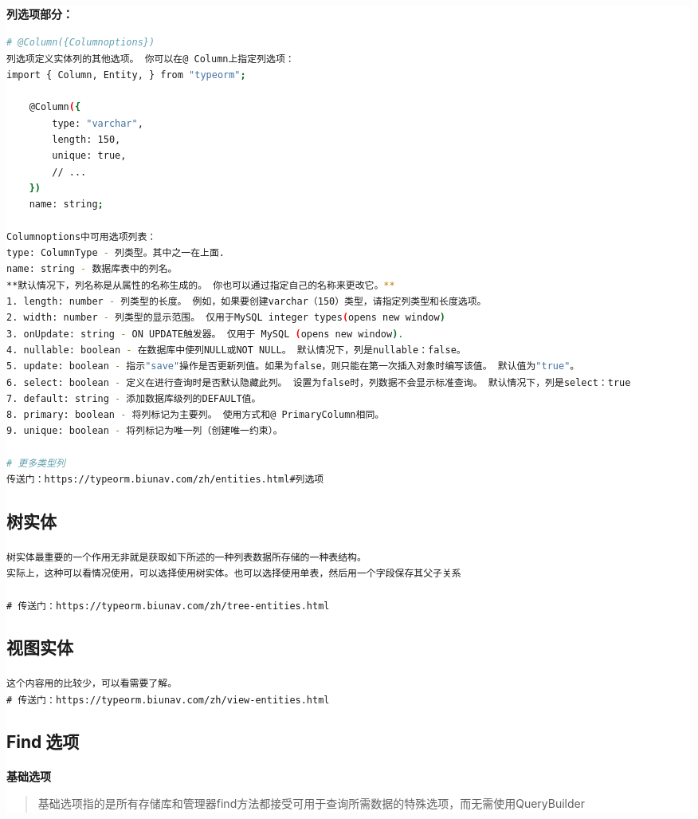 **列选项部分：**
```bash
# @Column({Columnoptions})
列选项定义实体列的其他选项。 你可以在@ Column上指定列选项：
import { Column, Entity, } from "typeorm";

	@Column({
		type: "varchar",
		length: 150,
		unique: true,
		// ...
	})
	name: string;

Columnoptions中可用选项列表：
type: ColumnType - 列类型。其中之一在上面.
name: string - 数据库表中的列名。
**默认情况下，列名称是从属性的名称生成的。 你也可以通过指定自己的名称来更改它。**
1. length: number - 列类型的长度。 例如，如果要创建varchar（150）类型，请指定列类型和长度选项。
2. width: number - 列类型的显示范围。 仅用于MySQL integer types(opens new window)
3. onUpdate: string - ON UPDATE触发器。 仅用于 MySQL (opens new window).
4. nullable: boolean - 在数据库中使列NULL或NOT NULL。 默认情况下，列是nullable：false。
5. update: boolean - 指示"save"操作是否更新列值。如果为false，则只能在第一次插入对象时编写该值。 默认值为"true"。
6. select: boolean - 定义在进行查询时是否默认隐藏此列。 设置为false时，列数据不会显示标准查询。 默认情况下，列是select：true
7. default: string - 添加数据库级列的DEFAULT值。
8. primary: boolean - 将列标记为主要列。 使用方式和@ PrimaryColumn相同。
9. unique: boolean - 将列标记为唯一列（创建唯一约束）。

# 更多类型列
传送门：https://typeorm.biunav.com/zh/entities.html#列选项
```
## 树实体

```
树实体最重要的一个作用无非就是获取如下所述的一种列表数据所存储的一种表结构。
实际上，这种可以看情况使用，可以选择使用树实体。也可以选择使用单表，然后用一个字段保存其父子关系

# 传送门：https://typeorm.biunav.com/zh/tree-entities.html
```

## 视图实体

```
这个内容用的比较少，可以看需要了解。
# 传送门：https://typeorm.biunav.com/zh/view-entities.html
```


## Find 选项
**基础选项**
> 基础选项指的是所有存储库和管理器find方法都接受可用于查询所需数据的特殊选项，而无需使用QueryBuilder
